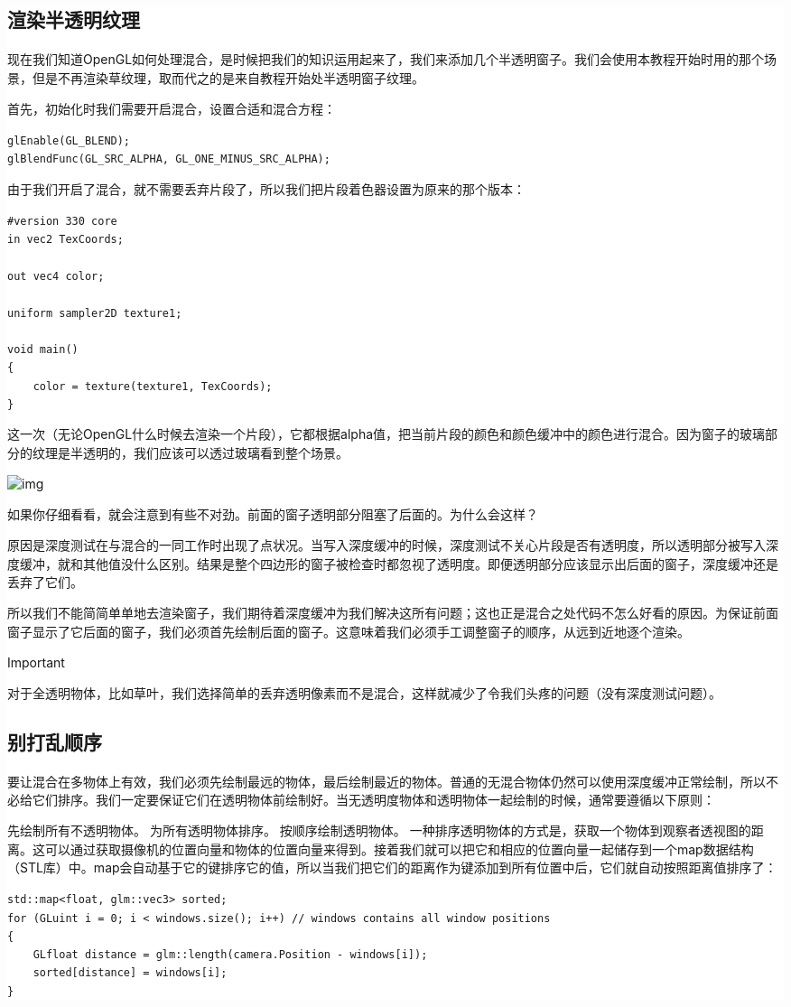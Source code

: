 ## 渲染半透明纹理

现在我们知道OpenGL如何处理混合，是时候把我们的知识运用起来了，我们来添加几个半透明窗子。我们会使用本教程开始时用的那个场景，但是不再渲染草纹理，取而代之的是来自教程开始处半透明窗子纹理。

首先，初始化时我们需要开启混合，设置合适和混合方程：

```
glEnable(GL_BLEND);
glBlendFunc(GL_SRC_ALPHA, GL_ONE_MINUS_SRC_ALPHA);
```

由于我们开启了混合，就不需要丢弃片段了，所以我们把片段着色器设置为原来的那个版本：

```
#version 330 core
in vec2 TexCoords;

out vec4 color;

uniform sampler2D texture1;

void main()
{
    color = texture(texture1, TexCoords);
}
```

这一次（无论OpenGL什么时候去渲染一个片段），它都根据alpha值，把当前片段的颜色和颜色缓冲中的颜色进行混合。因为窗子的玻璃部分的纹理是半透明的，我们应该可以透过玻璃看到整个场景。


![img](http://learnopengl.com/img/advanced/blending_incorrect_order.png)

如果你仔细看看，就会注意到有些不对劲。前面的窗子透明部分阻塞了后面的。为什么会这样？

原因是深度测试在与混合的一同工作时出现了点状况。当写入深度缓冲的时候，深度测试不关心片段是否有透明度，所以透明部分被写入深度缓冲，就和其他值没什么区别。结果是整个四边形的窗子被检查时都忽视了透明度。即便透明部分应该显示出后面的窗子，深度缓冲还是丢弃了它们。

所以我们不能简简单单地去渲染窗子，我们期待着深度缓冲为我们解决这所有问题；这也正是混合之处代码不怎么好看的原因。为保证前面窗子显示了它后面的窗子，我们必须首先绘制后面的窗子。这意味着我们必须手工调整窗子的顺序，从远到近地逐个渲染。

Important

对于全透明物体，比如草叶，我们选择简单的丢弃透明像素而不是混合，这样就减少了令我们头疼的问题（没有深度测试问题）。

## 别打乱顺序

要让混合在多物体上有效，我们必须先绘制最远的物体，最后绘制最近的物体。普通的无混合物体仍然可以使用深度缓冲正常绘制，所以不必给它们排序。我们一定要保证它们在透明物体前绘制好。当无透明度物体和透明物体一起绘制的时候，通常要遵循以下原则：

先绘制所有不透明物体。 为所有透明物体排序。 按顺序绘制透明物体。 一种排序透明物体的方式是，获取一个物体到观察者透视图的距离。这可以通过获取摄像机的位置向量和物体的位置向量来得到。接着我们就可以把它和相应的位置向量一起储存到一个map数据结构（STL库）中。map会自动基于它的键排序它的值，所以当我们把它们的距离作为键添加到所有位置中后，它们就自动按照距离值排序了：

```
std::map<float, glm::vec3> sorted;
for (GLuint i = 0; i < windows.size(); i++) // windows contains all window positions
{
    GLfloat distance = glm::length(camera.Position - windows[i]);
    sorted[distance] = windows[i];
}
```
